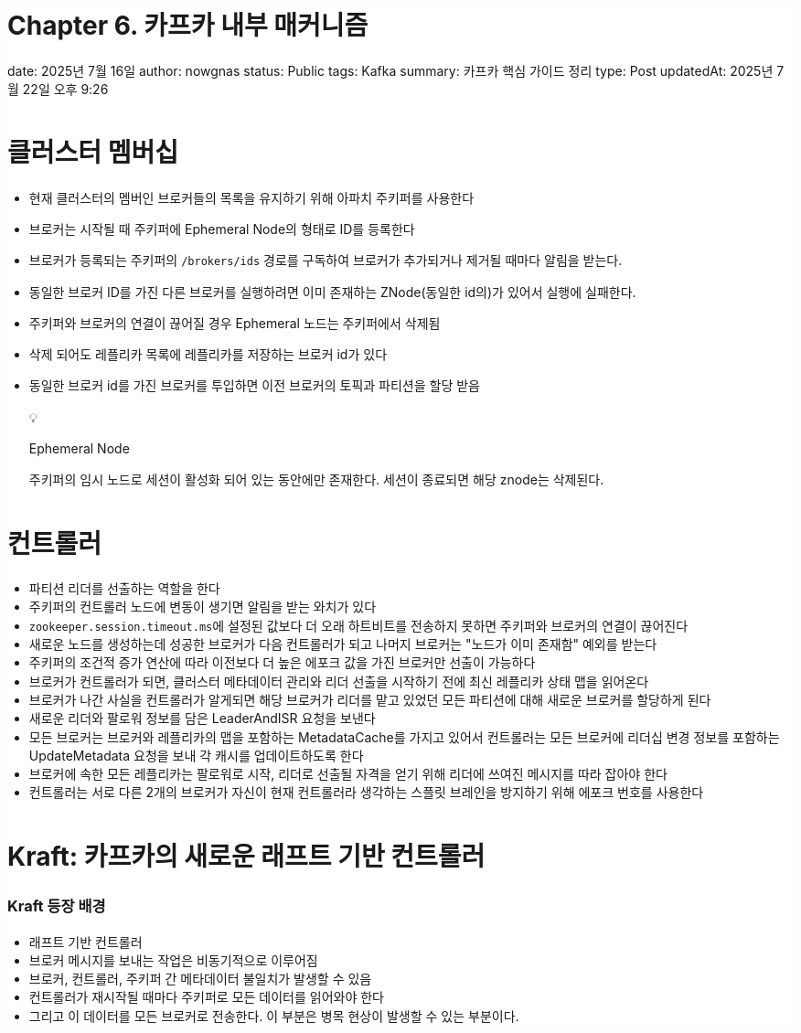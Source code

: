 # Chapter 6. 카프카 내부 매커니즘

date: 2025년 7월 16일
author: nowgnas
status: Public
tags: Kafka
summary: 카프카 핵심 가이드 정리
type: Post
updatedAt: 2025년 7월 22일 오후 9:26

# 클러스터 멤버십

- 현재 클러스터의 멤버인 브로커들의 목록을 유지하기 위해 아파치 주키퍼를 사용한다
- 브로커는 시작될 때 주키퍼에 Ephemeral Node의 형태로 ID를 등록한다
- 브로커가 등록되는 주키퍼의 `/brokers/ids` 경로를 구독하여 브로커가 추가되거나 제거될 때마다 알림을 받는다.
- 동일한 브로커 ID를 가진 다른 브로커를 실행하려면 이미 존재하는 ZNode(동일한 id의)가 있어서 실행에 실패한다.
- 주키퍼와 브로커의 연결이 끊어질 경우 Ephemeral 노드는 주키퍼에서 삭제됨
- 삭제 되어도 레플리카 목록에 레플리카를 저장하는 브로커 id가 있다
- 동일한 브로커 id를 가진 브로커를 투입하면 이전 브로커의 토픽과 파티션을 할당 받음
    <aside>
    💡
    
    Ephemeral Node 
    
    주키퍼의 임시 노드로 세션이 활성화 되어 있는 동안에만 존재한다. 세션이 종료되면 해당 znode는 삭제된다. 
    
    </aside>

# 컨트롤러

- 파티션 리더를 선출하는 역할을 한다
- 주키퍼의 컨트롤러 노드에 변동이 생기면 알림을 받는 와치가 있다
- `zookeeper.session.timeout.ms`에 설정된 값보다 더 오래 하트비트를 전송하지 못하면 주키퍼와 브로커의 연결이 끊어진다
- 새로운 노드를 생성하는데 성공한 브로커가 다음 컨트롤러가 되고 나머지 브로커는 "노드가 이미 존재함" 예외를 받는다
- 주키퍼의 조건적 증가 연산에 따라 이전보다 더 높은 에포크 값을 가진 브로커만 선출이 가능하다
- 브로커가 컨트롤러가 되면, 클러스터 메타데이터 관리와 리더 선출을 시작하기 전에 최신 레플리카 상태 맵을 읽어온다
- 브로커가 나간 사실을 컨트롤러가 알게되면 해당 브로커가 리더를 맡고 있었던 모든 파티션에 대해 새로운 브로커를 할당하게 된다
- 새로운 리더와 팔로워 정보를 담은 LeaderAndISR 요청을 보낸다
- 모든 브로커는 브로커와 레플리카의 맵을 포함하는 MetadataCache를 가지고 있어서 컨트롤러는 모든 브로커에 리더십 변경 정보를 포함하는 UpdateMetadata 요청을 보내 각 캐시를 업데이트하도록 한다
- 브로커에 속한 모든 레플리카는 팔로워로 시작, 리더로 선출될 자격을 얻기 위해 리더에 쓰여진 메시지를 따라 잡아야 한다
- 컨트롤러는 서로 다른 2개의 브로커가 자신이 현재 컨트롤러라 생각하는 스플릿 브레인을 방지하기 위해 에포크 번호를 사용한다

# Kraft: 카프카의 새로운 래프트 기반 컨트롤러

### Kraft 등장 배경

- 래프트 기반 컨트롤러
- 브로커 메시지를 보내는 작업은 비동기적으로 이루어짐
- 브로커, 컨트롤러, 주키퍼 간 메타데이터 불일치가 발생할 수 있음
- 컨트롤러가 재시작될 때마다 주키퍼로 모든 데이터를 읽어와야 한다
- 그리고 이 데이터를 모든 브로커로 전송한다. 이 부분은 병목 현상이 발생할 수 있는 부분이다.
